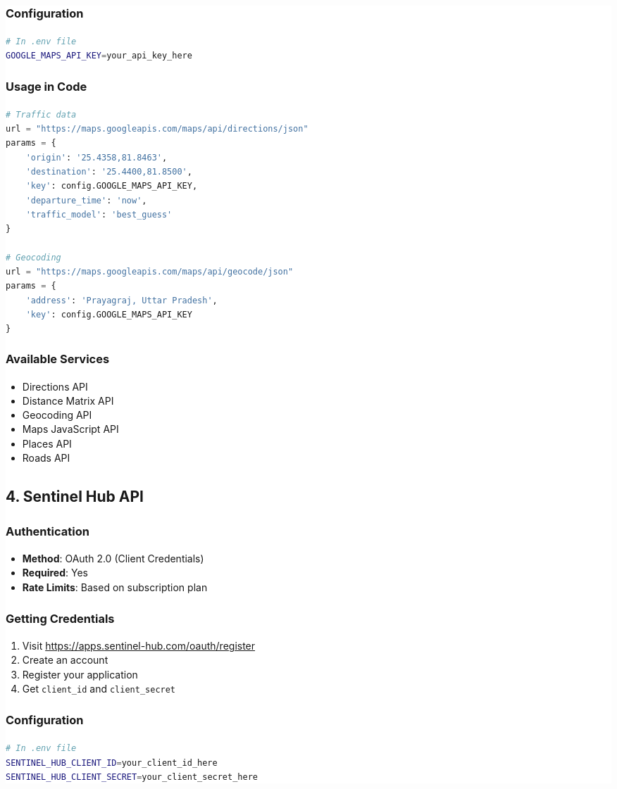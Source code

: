 ### Configuration
```bash
# In .env file
GOOGLE_MAPS_API_KEY=your_api_key_here
```

### Usage in Code
```python
# Traffic data
url = "https://maps.googleapis.com/maps/api/directions/json"
params = {
    'origin': '25.4358,81.8463',
    'destination': '25.4400,81.8500',
    'key': config.GOOGLE_MAPS_API_KEY,
    'departure_time': 'now',
    'traffic_model': 'best_guess'
}

# Geocoding
url = "https://maps.googleapis.com/maps/api/geocode/json"
params = {
    'address': 'Prayagraj, Uttar Pradesh',
    'key': config.GOOGLE_MAPS_API_KEY
}
```

### Available Services
- Directions API
- Distance Matrix API
- Geocoding API
- Maps JavaScript API
- Places API
- Roads API

## 4. Sentinel Hub API

### Authentication
- **Method**: OAuth 2.0 (Client Credentials)
- **Required**: Yes
- **Rate Limits**: Based on subscription plan

### Getting Credentials
1. Visit https://apps.sentinel-hub.com/oauth/register
2. Create an account
3. Register your application
4. Get `client_id` and `client_secret`

### Configuration
```bash
# In .env file
SENTINEL_HUB_CLIENT_ID=your_client_id_here
SENTINEL_HUB_CLIENT_SECRET=your_client_secret_here
```
